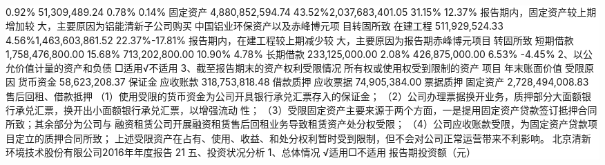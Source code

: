 0.92%
51,309,489.24
0.78%
0.14%
固定资产
4,880,852,594.74
43.52%2,037,683,401.05
31.15%
12.37%
报告期内，固定资产较上期增加较
大，主要原因为铝能清新子公司购买
中国铝业环保资产以及赤峰博元项
目转固所致
在建工程
511,929,524.33
4.56%1,463,603,861.52
22.37%-17.81%
报告期内，在建工程较上期减少较
大，主要原因为报告期赤峰博元项目
转固所致
短期借款
1,758,476,800.00
15.68%
713,202,800.00
10.90%
4.78%
长期借款
233,125,000.00
2.08%
426,875,000.00
6.53%
-4.45%
2、以公允价值计量的资产和负债
□适用√不适用
3、截至报告期末的资产权利受限情况
所有权或使用权受到限制的资产
项目
年末账面价值
受限原因
货币资金
58,623,208.37
保证金
应收账款
318,753,818.48
借款质押
应收票据
74,905,384.00
票据质押
固定资产
2,728,494,008.83
售后回租、借款抵押
（1）使用受限的货币资金为公司开具银行承兑汇票存入的保证金；
（2）公司办理票据换开业务，质押部分大面额银行承兑汇票，换开出小面额银行承兑汇票，以增强流动
性；
（3）受限固定资产主要来源于两个方面，一是提用固定资产贷款签订抵押合同所致；其余部分为公司与
融资租赁公司开展融资租赁售后回租业务导致租赁资产处分权受限；
（4）公司应收账款受限，为固定资产贷款项目定立的质押合同所致；
上述受限资产在占有、使用、收益、和处分权利暂时受到限制，但不会对公司正常运营带来不利影响。
北京清新环境技术股份有限公司2016年年度报告
21
五、投资状况分析
1、总体情况
√适用□不适用
报告期投资额（元）